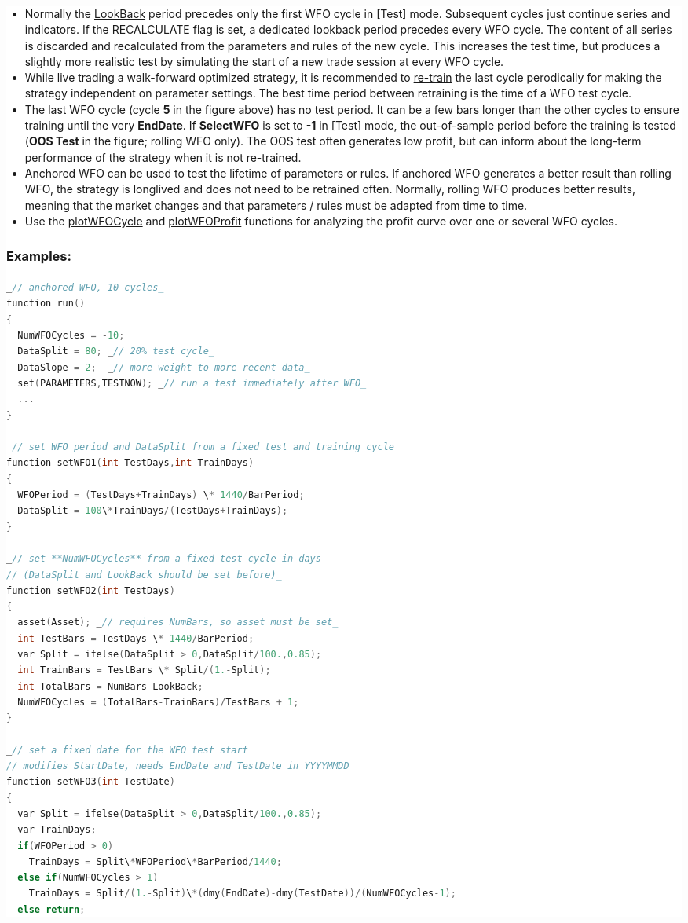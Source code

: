 *   Normally the [LookBack](181_LookBack_UnstablePeriod.md) period precedes only the first WFO cycle in \[Test\] mode. Subsequent cycles just continue series and indicators. If the [RECALCULATE](018_TradeMode.md) flag is set, a dedicated lookback period precedes every WFO cycle. The content of all [series](091_series.md) is discarded and recalculated from the parameters and rules of the new cycle. This increases the test time, but produces a slightly more realistic test by simulating the start of a new trade session at every WFO cycle.
*   While live trading a walk-forward optimized strategy, it is recommended to [re-train](009_Retraining.md) the last cycle perodically for making the strategy independent on parameter settings. The best time period between retraining is the time of a WFO test cycle.
*   The last WFO cycle (cycle **5** in the figure above) has no test period. It can be a few bars longer than the other cycles to ensure training until the very **EndDate**. If **SelectWFO** is set to **\-1** in \[Test\] mode, the out-of-sample period before the training is tested (**OOS Test** in the figure; rolling WFO only). The OOS test often generates low profit, but can inform about the long-term performance of the strategy when it is not re-trained.
*   Anchored WFO can be used to test the lifetime of parameters or rules. If anchored WFO generates a better result than rolling WFO, the strategy is longlived and does not need to be retrained often. Normally, rolling WFO produces better results, meaning that the market changes and that parameters / rules must be adapted from time to time.
*   Use the [plotWFOCycle](147_plotProfile.md) and [plotWFOProfit](147_plotProfile.md) functions for analyzing the profit curve over one or several WFO cycles.

### Examples:

```c
_// anchored WFO, 10 cycles_ 
function run()
{
  NumWFOCycles = -10;
  DataSplit = 80; _// 20% test cycle_
  DataSlope = 2;  _// more weight to more recent data_
  set(PARAMETERS,TESTNOW); _// run a test immediately after WFO_
  ...
}

_// set WFO period and DataSplit from a fixed test and training cycle_
function setWFO1(int TestDays,int TrainDays)
{
  WFOPeriod = (TestDays+TrainDays) \* 1440/BarPeriod;
  DataSplit = 100\*TrainDays/(TestDays+TrainDays);
}

_// set **NumWFOCycles** from a fixed test cycle in days
// (DataSplit and LookBack should be set before)_
function setWFO2(int TestDays)  
{  
  asset(Asset); _// requires NumBars, so asset must be set_  
  int TestBars = TestDays \* 1440/BarPeriod;  
  var Split = ifelse(DataSplit > 0,DataSplit/100.,0.85);
  int TrainBars = TestBars \* Split/(1.-Split);  
  int TotalBars = NumBars-LookBack;  
  NumWFOCycles = (TotalBars-TrainBars)/TestBars + 1;  
}

_// set a fixed date for the WFO test start
// modifies StartDate, needs EndDate and TestDate in YYYYMMDD_
function setWFO3(int TestDate)
{
  var Split = ifelse(DataSplit > 0,DataSplit/100.,0.85);
  var TrainDays; 
  if(WFOPeriod > 0)
    TrainDays = Split\*WFOPeriod\*BarPeriod/1440;
  else if(NumWFOCycles > 1)
    TrainDays = Split/(1.-Split)\*(dmy(EndDate)-dmy(TestDate))/(NumWFOCycles-1);
  else return;
```